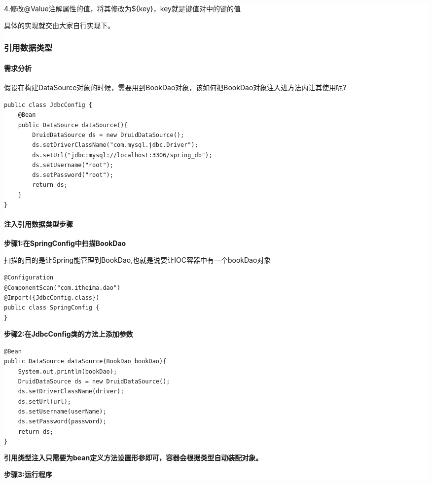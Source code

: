 4.修改@Value注解属性的值，将其修改为${key}，key就是键值对中的键的值

具体的实现就交由大家自行实现下。

### 引用数据类型

#### 需求分析

假设在构建DataSource对象的时候，需要用到BookDao对象，该如何把BookDao对象注入进方法内让其使用呢?

```
public class JdbcConfig {
    @Bean
    public DataSource dataSource(){
        DruidDataSource ds = new DruidDataSource();
        ds.setDriverClassName("com.mysql.jdbc.Driver");
        ds.setUrl("jdbc:mysql://localhost:3306/spring_db");
        ds.setUsername("root");
        ds.setPassword("root");
        return ds;
    }
}
```

#### 注入引用数据类型步骤

**步骤1:在SpringConfig中扫描BookDao**

扫描的目的是让Spring能管理到BookDao,也就是说要让IOC容器中有一个bookDao对象

```
@Configuration
@ComponentScan("com.itheima.dao")
@Import({JdbcConfig.class})
public class SpringConfig {
}
```

**步骤2:在JdbcConfig类的方法上添加参数**

```
@Bean
public DataSource dataSource(BookDao bookDao){
    System.out.println(bookDao);
    DruidDataSource ds = new DruidDataSource();
    ds.setDriverClassName(driver);
    ds.setUrl(url);
    ds.setUsername(userName);
    ds.setPassword(password);
    return ds;
}
```

**引用类型注入只需要为bean定义方法设置形参即可，容器会根据类型自动装配对象。**

**步骤3:运行程序**

